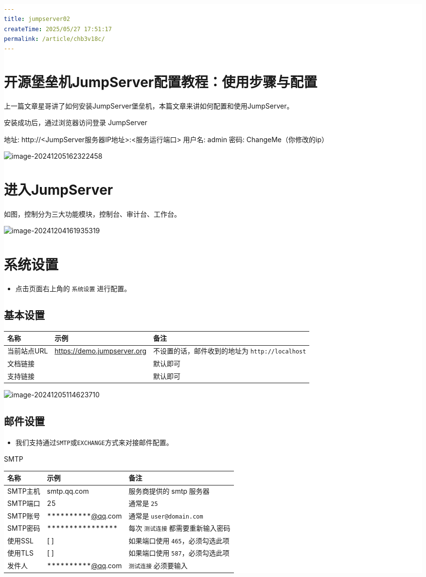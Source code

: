 ```yaml
---
title: jumpserver02
createTime: 2025/05/27 17:51:17
permalink: /article/chb3v18c/
---
```

# 开源堡垒机JumpServer配置教程：使用步骤与配置

上一篇文章星哥讲了如何安装JumpServer堡垒机，本篇文章来讲如何配置和使用JumpServer。

安装成功后，通过浏览器访问登录 JumpServer

地址: http://<JumpServer服务器IP地址>:<服务运行端口>
用户名: admin
密码: ChangeMe（你修改的ip）

![image-20241205162322458](https://imgoss.xgss.net/picgo/image-20241205162322458.png?aliyun)

# 进入JumpServer

如图，控制分为三大功能模块，控制台、审计台、工作台。

![image-20241204161935319](https://imgoss.xgss.net/picgo/image-20241204161935319.png?aliyun)

# 系统设置

- 点击页面右上角的 `系统设置` 进行配置。

## 基本设置

| 名称        | 示例                        | 备注                                            |
| :---------- | :-------------------------- | :---------------------------------------------- |
| 当前站点URL | https://demo.jumpserver.org | 不设置的话，邮件收到的地址为 `http://localhost` |
| 文档链接    |                             | 默认即可                                        |
| 支持链接    |                             | 默认即可                                        |

![image-20241205114623710](https://imgoss.xgss.net/picgo/image-20241205114623710.png?aliyun)

## 邮件设置

- 我们支持通过`SMTP`或`EXCHANGE`方式来对接邮件配置。

SMTP

| 名称       | 示例                                       | 备注                                  |
| :--------- | :----------------------------------------- | :------------------------------------ |
| SMTP主机   | smtp.qq.com                                | 服务商提供的 smtp 服务器              |
| SMTP端口   | 25                                         | 通常是 `25`                           |
| SMTP账号   | **********[@qq](https://github.com/qq).com | 通常是 `user@domain.com`              |
| SMTP密码   | ****************                           | 每次 `测试连接` 都需要重新输入密码    |
| 使用SSL    | [ ]                                        | 如果端口使用 `465`，必须勾选此项      |
| 使用TLS    | [ ]                                        | 如果端口使用 `587`，必须勾选此项      |
| 发件人     | **********[@qq](https://github.com/qq).com | `测试连接` 必须要输入                 |